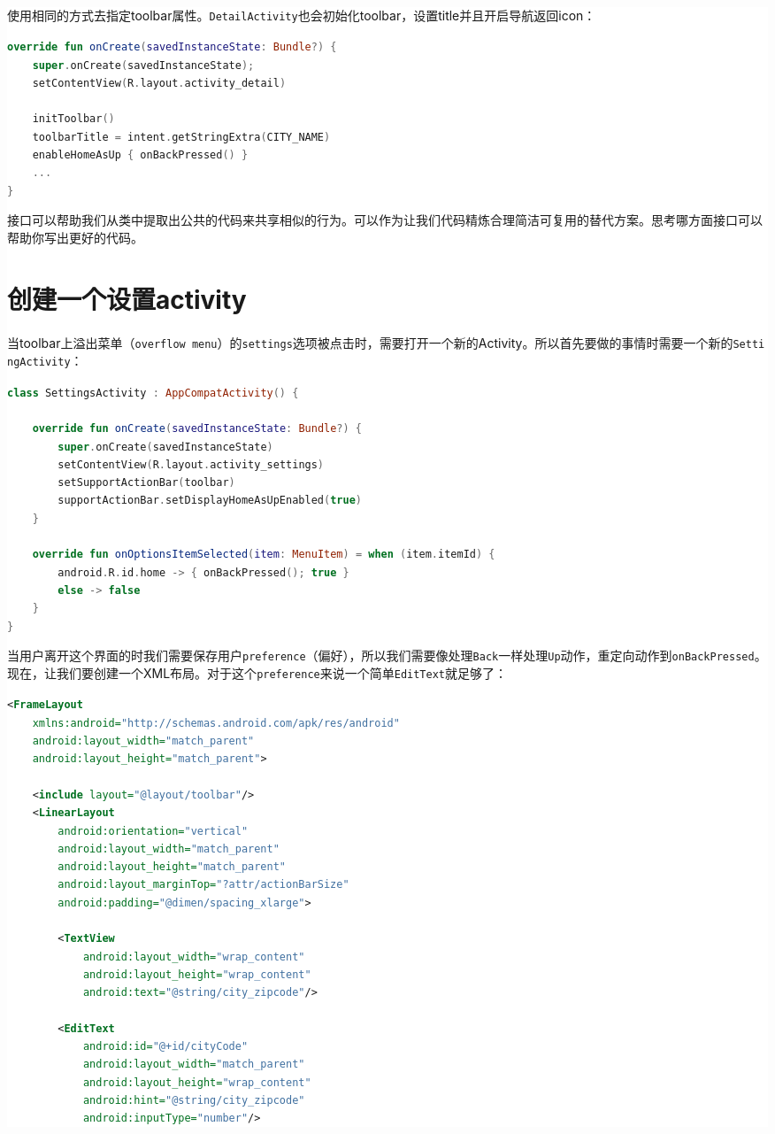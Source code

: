 使用相同的方式去指定toolbar属性。`DetailActivity`也会初始化toolbar，设置title并且开启导航返回icon：

```kotlin
override fun onCreate(savedInstanceState: Bundle?) {
    super.onCreate(savedInstanceState);
    setContentView(R.layout.activity_detail)
    
	initToolbar()
	toolbarTitle = intent.getStringExtra(CITY_NAME) 
	enableHomeAsUp { onBackPressed() }
	...
}
```

接口可以帮助我们从类中提取出公共的代码来共享相似的行为。可以作为让我们代码精炼合理简洁可复用的替代方案。思考哪方面接口可以帮助你写出更好的代码。

[DrawerArrowDrawable]: https://developer.android.com/reference/android/support/v7/graphics/drawable/DrawerArrowDrawable.html


# 创建一个设置activity

当toolbar上溢出菜单（`overflow menu`）的`settings`选项被点击时，需要打开一个新的Activity。所以首先要做的事情时需要一个新的`SettingActivity`：

```kotlin
class SettingsActivity : AppCompatActivity() {
	
	override fun onCreate(savedInstanceState: Bundle?) {
        super.onCreate(savedInstanceState)
        setContentView(R.layout.activity_settings)
        setSupportActionBar(toolbar)
        supportActionBar.setDisplayHomeAsUpEnabled(true)
    }

	override fun onOptionsItemSelected(item: MenuItem) = when (item.itemId) {
        android.R.id.home -> { onBackPressed(); true }
        else -> false
	}
}
```

当用户离开这个界面的时我们需要保存用户`preference`（偏好），所以我们需要像处理`Back`一样处理`Up`动作，重定向动作到`onBackPressed`。现在，让我们要创建一个XML布局。对于这个`preference`来说一个简单`EditText`就足够了：

```xml
<FrameLayout
	xmlns:android="http://schemas.android.com/apk/res/android"
	android:layout_width="match_parent"
	android:layout_height="match_parent">

	<include layout="@layout/toolbar"/>
	<LinearLayout
		android:orientation="vertical"
		android:layout_width="match_parent"
		android:layout_height="match_parent"
		android:layout_marginTop="?attr/actionBarSize"
		android:padding="@dimen/spacing_xlarge">
	
		<TextView
			android:layout_width="wrap_content"
			android:layout_height="wrap_content"
			android:text="@string/city_zipcode"/>
		
		<EditText
			android:id="@+id/cityCode"
			android:layout_width="match_parent"
			android:layout_height="wrap_content"
			android:hint="@string/city_zipcode"
			android:inputType="number"/>
```

[`使用DSL来编写HTML`]: http://kotlinlang.org/docs/reference/type-safe-builders.html
[Android中使用Dagger注入]: http://http://antonioleiva.com/dependency-injection-android-dagger-part-1/
[Dagger]: http://square.github.io/dagger/
[Kotlin for Android Developers repository]: https://github.com/antoniolg/Kotlin-for-Android-Developers